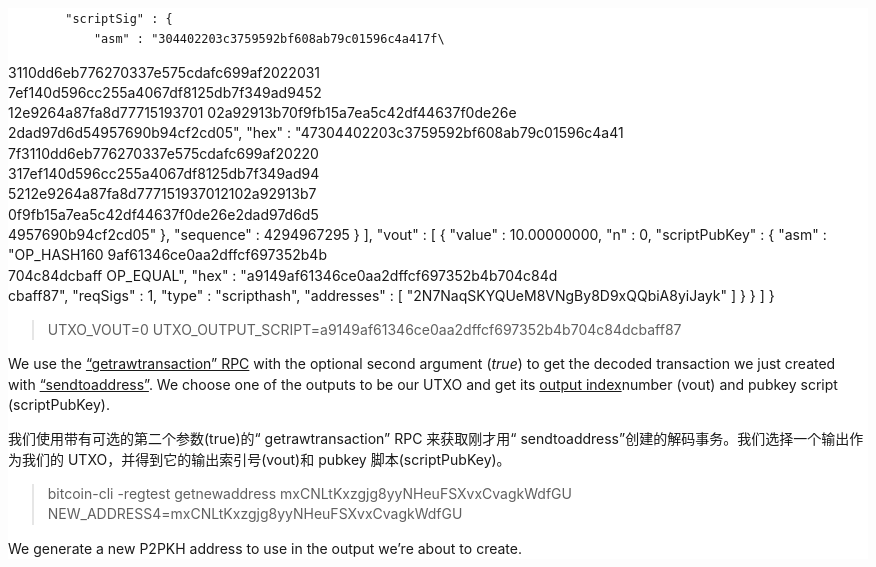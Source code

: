             "scriptSig" : {
                "asm" : "304402203c3759592bf608ab79c01596c4a417f\
 3110dd6eb776270337e575cdafc699af2022031\
 7ef140d596cc255a4067df8125db7f349ad9452\
 12e9264a87fa8d77715193701
 02a92913b70f9fb15a7ea5c42df44637f0de26e\
 2dad97d6d54957690b94cf2cd05",
                "hex" : "47304402203c3759592bf608ab79c01596c4a41\
 7f3110dd6eb776270337e575cdafc699af20220\
 317ef140d596cc255a4067df8125db7f349ad94\
 5212e9264a87fa8d777151937012102a92913b7\
 0f9fb15a7ea5c42df44637f0de26e2dad97d6d5\
 4957690b94cf2cd05"
            },
            "sequence" : 4294967295
        }
    ],
    "vout" : [
        {
            "value" : 10.00000000,
            "n" : 0,
            "scriptPubKey" : {
                "asm" : "OP_HASH160 9af61346ce0aa2dffcf697352b4b\
 704c84dcbaff OP_EQUAL",
                "hex" : "a9149af61346ce0aa2dffcf697352b4b704c84d\
 cbaff87",
                "reqSigs" : 1,
                "type" : "scripthash",
                "addresses" : [
                    "2N7NaqSKYQUeM8VNgBy8D9xQQbiA8yiJayk"
                ]
            }
        }
    ]
}

> UTXO_VOUT=0
> UTXO_OUTPUT_SCRIPT=a9149af61346ce0aa2dffcf697352b4b704c84dcbaff87

We use the [“getrawtransaction” RPC](https://developer.bitcoin.org/reference/rpc/getrawtransaction.html) with the optional second argument (*true*) to get the decoded transaction we just created with [“sendtoaddress”](https://developer.bitcoin.org/reference/rpc/sendtoaddress.html). We choose one of the outputs to be our UTXO and get its [output index](https://developer.bitcoin.org/terms.html#term-output-index)number (vout) and pubkey script (scriptPubKey).

我们使用带有可选的第二个参数(true)的“ getrawtransaction” RPC 来获取刚才用“ sendtoaddress”创建的解码事务。我们选择一个输出作为我们的 UTXO，并得到它的输出索引号(vout)和 pubkey 脚本(scriptPubKey)。

> bitcoin-cli -regtest getnewaddress
> mxCNLtKxzgjg8yyNHeuFSXvxCvagkWdfGU
> NEW_ADDRESS4=mxCNLtKxzgjg8yyNHeuFSXvxCvagkWdfGU

We generate a new P2PKH address to use in the output we’re about to create.
